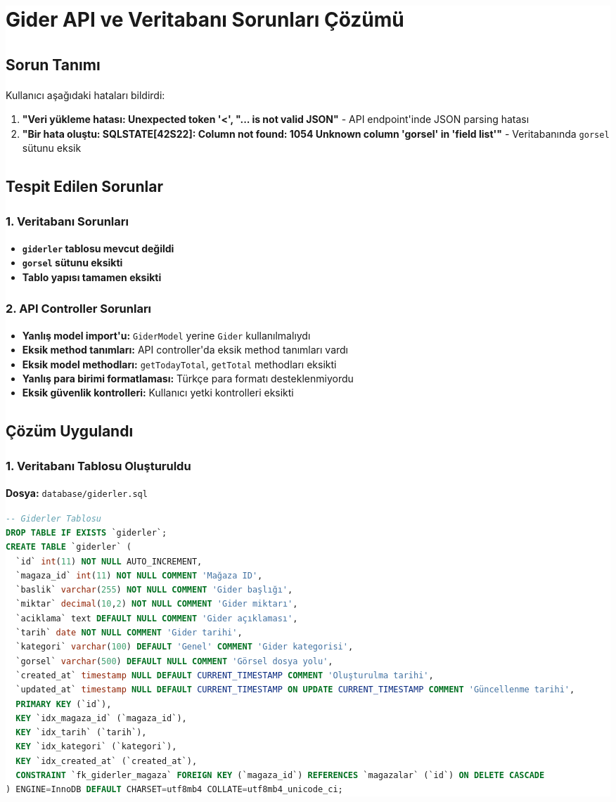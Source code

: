 # Gider API ve Veritabanı Sorunları Çözümü

## Sorun Tanımı

Kullanıcı aşağıdaki hataları bildirdi:

1. **"Veri yükleme hatası: Unexpected token '<', "... is not valid JSON"** - API endpoint'inde JSON parsing hatası
2. **"Bir hata oluştu: SQLSTATE[42S22]: Column not found: 1054 Unknown column 'gorsel' in 'field list'"** - Veritabanında `gorsel` sütunu eksik

## Tespit Edilen Sorunlar

### 1. Veritabanı Sorunları
- **`giderler` tablosu mevcut değildi**
- **`gorsel` sütunu eksikti**
- **Tablo yapısı tamamen eksikti**

### 2. API Controller Sorunları
- **Yanlış model import'u:** `GiderModel` yerine `Gider` kullanılmalıydı
- **Eksik method tanımları:** API controller'da eksik method tanımları vardı
- **Eksik model methodları:** `getTodayTotal`, `getTotal` methodları eksikti
- **Yanlış para birimi formatlaması:** Türkçe para formatı desteklenmiyordu
- **Eksik güvenlik kontrolleri:** Kullanıcı yetki kontrolleri eksikti

## Çözüm Uygulandı

### 1. Veritabanı Tablosu Oluşturuldu

**Dosya:** `database/giderler.sql`

```sql
-- Giderler Tablosu
DROP TABLE IF EXISTS `giderler`;
CREATE TABLE `giderler` (
  `id` int(11) NOT NULL AUTO_INCREMENT,
  `magaza_id` int(11) NOT NULL COMMENT 'Mağaza ID',
  `baslik` varchar(255) NOT NULL COMMENT 'Gider başlığı',
  `miktar` decimal(10,2) NOT NULL COMMENT 'Gider miktarı',
  `aciklama` text DEFAULT NULL COMMENT 'Gider açıklaması',
  `tarih` date NOT NULL COMMENT 'Gider tarihi',
  `kategori` varchar(100) DEFAULT 'Genel' COMMENT 'Gider kategorisi',
  `gorsel` varchar(500) DEFAULT NULL COMMENT 'Görsel dosya yolu',
  `created_at` timestamp NULL DEFAULT CURRENT_TIMESTAMP COMMENT 'Oluşturulma tarihi',
  `updated_at` timestamp NULL DEFAULT CURRENT_TIMESTAMP ON UPDATE CURRENT_TIMESTAMP COMMENT 'Güncellenme tarihi',
  PRIMARY KEY (`id`),
  KEY `idx_magaza_id` (`magaza_id`),
  KEY `idx_tarih` (`tarih`),
  KEY `idx_kategori` (`kategori`),
  KEY `idx_created_at` (`created_at`),
  CONSTRAINT `fk_giderler_magaza` FOREIGN KEY (`magaza_id`) REFERENCES `magazalar` (`id`) ON DELETE CASCADE
) ENGINE=InnoDB DEFAULT CHARSET=utf8mb4 COLLATE=utf8mb4_unicode_ci;
```

